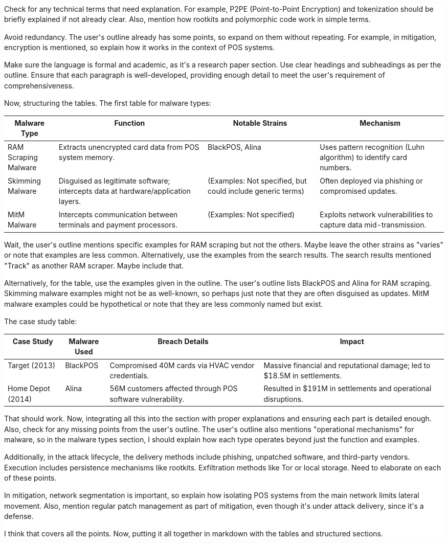 Check for any technical terms that need explanation. For example, P2PE (Point-to-Point Encryption) and tokenization should be briefly explained if not already clear. Also, mention how rootkits and polymorphic code work in simple terms.

Avoid redundancy. The user's outline already has some points, so expand on them without repeating. For example, in mitigation, encryption is mentioned, so explain how it works in the context of POS systems.

Make sure the language is formal and academic, as it's a research paper section. Use clear headings and subheadings as per the outline. Ensure that each paragraph is well-developed, providing enough detail to meet the user's requirement of comprehensiveness.

Now, structuring the tables. The first table for malware types:

| Malware Type       | Function                                                                 | Notable Strains       | Mechanism                                                                 |
|---------------------|--------------------------------------------------------------------------|-----------------------|---------------------------------------------------------------------------|
| RAM Scraping Malware| Extracts unencrypted card data from POS system memory.                   | BlackPOS, Alina       | Uses pattern recognition (Luhn algorithm) to identify card numbers.         |
| Skimming Malware    | Disguised as legitimate software; intercepts data at hardware/application layers. | (Examples: Not specified, but could include generic terms) | Often deployed via phishing or compromised updates.                          |
| MitM Malware        | Intercepts communication between terminals and payment processors.       | (Examples: Not specified) | Exploits network vulnerabilities to capture data mid-transmission.          |

Wait, the user's outline mentions specific examples for RAM scraping but not the others. Maybe leave the other strains as "varies" or note that examples are less common. Alternatively, use the examples from the search results. The search results mentioned "Track" as another RAM scraper. Maybe include that.

Alternatively, for the table, use the examples given in the outline. The user's outline lists BlackPOS and Alina for RAM scraping. Skimming malware examples might not be as well-known, so perhaps just note that they are often disguised as updates. MitM malware examples could be hypothetical or note that they are less commonly named but exist.

The case study table:

| Case Study         | Malware Used       | Breach Details                                                                 | Impact                                                                 |
|---------------------|--------------------|--------------------------------------------------------------------------------|-------------------------------------------------------------------------|
| Target (2013)       | BlackPOS           | Compromised 40M cards via HVAC vendor credentials.                              | Massive financial and reputational damage; led to $18.5M in settlements. |
| Home Depot (2014)   | Alina              | 56M customers affected through POS software vulnerability.                      | Resulted in $191M in settlements and operational disruptions.             |

That should work. Now, integrating all this into the section with proper explanations and ensuring each part is detailed enough. Also, check for any missing points from the user's outline. The user's outline also mentions "operational mechanisms" for malware, so in the malware types section, I should explain how each type operates beyond just the function and examples.

Additionally, in the attack lifecycle, the delivery methods include phishing, unpatched software, and third-party vendors. Execution includes persistence mechanisms like rootkits. Exfiltration methods like Tor or local storage. Need to elaborate on each of these points.

In mitigation, network segmentation is important, so explain how isolating POS systems from the main network limits lateral movement. Also, mention regular patch management as part of mitigation, even though it's under attack delivery, since it's a defense.

I think that covers all the points. Now, putting it all together in markdown with the tables and structured sections.
</think>
